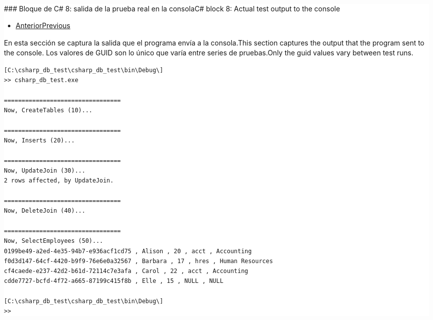 
<a name="cs_8_output"/>
### <a name="c-block-8-actual-test-output-to-the-console"></a><span data-ttu-id="84258-161">Bloque de C# 8: salida de la prueba real en la consola</span><span class="sxs-lookup"><span data-stu-id="84258-161">C# block 8: Actual test output to the console</span></span>

- [<span data-ttu-id="84258-162">Anterior</span><span class="sxs-lookup"><span data-stu-id="84258-162">Previous</span></span>](#cs_7_executenonquery)

<span data-ttu-id="84258-163">En esta sección se captura la salida que el programa envía a la consola.</span><span class="sxs-lookup"><span data-stu-id="84258-163">This section captures the output that the program sent to the console.</span></span> <span data-ttu-id="84258-164">Los valores de GUID son lo único que varía entre series de pruebas.</span><span class="sxs-lookup"><span data-stu-id="84258-164">Only the guid values vary between test runs.</span></span>


```text
[C:\csharp_db_test\csharp_db_test\bin\Debug\]
>> csharp_db_test.exe

=================================
Now, CreateTables (10)...

=================================
Now, Inserts (20)...

=================================
Now, UpdateJoin (30)...
2 rows affected, by UpdateJoin.

=================================
Now, DeleteJoin (40)...

=================================
Now, SelectEmployees (50)...
0199be49-a2ed-4e35-94b7-e936acf1cd75 , Alison , 20 , acct , Accounting
f0d3d147-64cf-4420-b9f9-76e6e0a32567 , Barbara , 17 , hres , Human Resources
cf4caede-e237-42d2-b61d-72114c7e3afa , Carol , 22 , acct , Accounting
cdde7727-bcfd-4f72-a665-87199c415f8b , Elle , 15 , NULL , NULL

[C:\csharp_db_test\csharp_db_test\bin\Debug\]
>>
```
